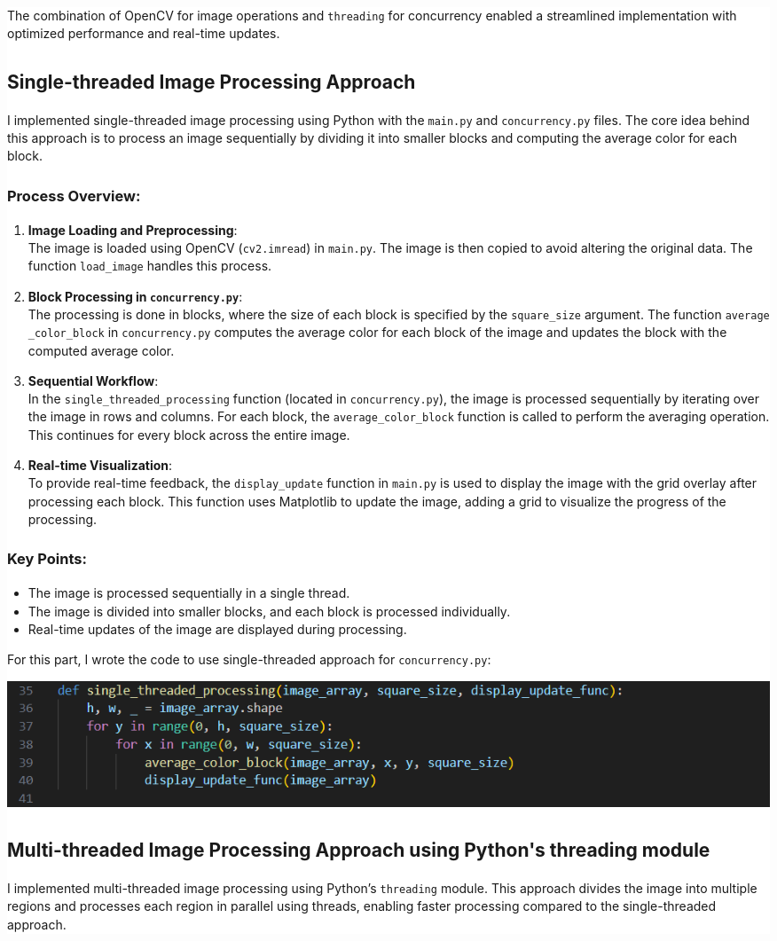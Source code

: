 The combination of OpenCV for image operations and `threading` for concurrency enabled a streamlined implementation with optimized performance and real-time updates.

## Single-threaded Image Processing Approach

I implemented single-threaded image processing using Python with the `main.py` and `concurrency.py` files. The core idea behind this approach is to process an image sequentially by dividing it into smaller blocks and computing the average color for each block.

### Process Overview:
1. **Image Loading and Preprocessing**:  
   The image is loaded using OpenCV (`cv2.imread`) in `main.py`. The image is then copied to avoid altering the original data. The function `load_image` handles this process.

2. **Block Processing in `concurrency.py`**:  
   The processing is done in blocks, where the size of each block is specified by the `square_size` argument. The function `average_color_block` in `concurrency.py` computes the average color for each block of the image and updates the block with the computed average color.

3. **Sequential Workflow**:  
   In the `single_threaded_processing` function (located in `concurrency.py`), the image is processed sequentially by iterating over the image in rows and columns. For each block, the `average_color_block` function is called to perform the averaging operation. This continues for every block across the entire image.

4. **Real-time Visualization**:  
   To provide real-time feedback, the `display_update` function in `main.py` is used to display the image with the grid overlay after processing each block. This function uses Matplotlib to update the image, adding a grid to visualize the progress of the processing.

### Key Points:
- The image is processed sequentially in a single thread.
- The image is divided into smaller blocks, and each block is processed individually.
- Real-time updates of the image are displayed during processing.

For this part, I wrote the code to use single-threaded approach for `concurrency.py`:

![Single_threaded_python](images/single_threaded_python.png)

## Multi-threaded Image Processing Approach using Python's threading module
I implemented multi-threaded image processing using Python’s `threading` module. This approach divides the image into multiple regions and processes each region in parallel using threads, enabling faster processing compared to the single-threaded approach.
